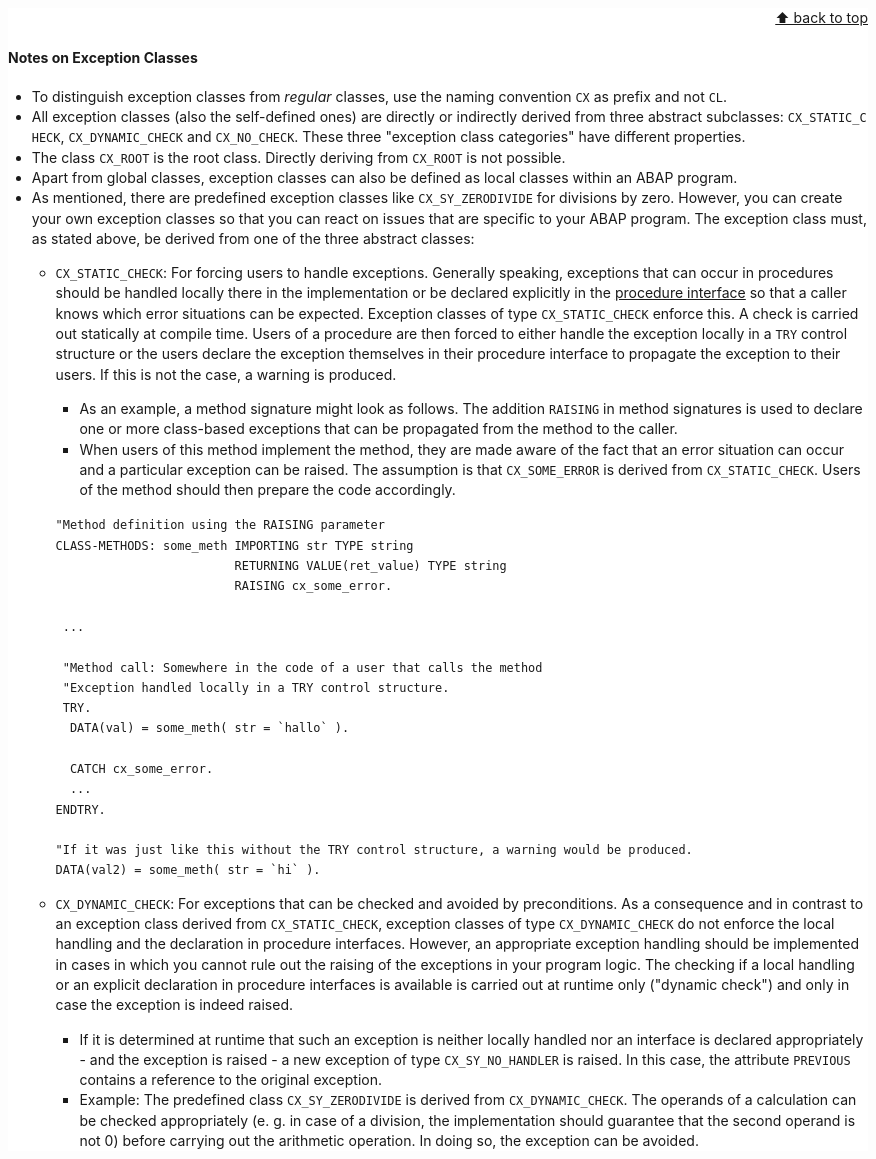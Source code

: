 <p align="right"><a href="#top">⬆️ back to top</a></p>

#### Notes on Exception Classes
- To distinguish exception classes from *regular* classes, use the naming convention `CX` as prefix and not `CL`.
- All exception classes (also the self-defined ones) are directly or indirectly derived from three abstract subclasses: `CX_STATIC_CHECK`, `CX_DYNAMIC_CHECK` and `CX_NO_CHECK`. These three "exception class categories" have different properties.
- The class `CX_ROOT` is the root class. Directly deriving from `CX_ROOT` is not possible.
- Apart from global classes, exception classes can also be defined as local classes within an ABAP program.
- As mentioned, there are predefined exception classes like `CX_SY_ZERODIVIDE` for divisions by zero. However, you can create your own exception classes so that you can react on issues that are specific to your ABAP program. The exception class must, as stated above, be derived from one of the three abstract classes:
  - `CX_STATIC_CHECK`: For forcing users to handle exceptions.
  Generally speaking, exceptions that can occur in procedures should be handled locally there in the implementation or be declared explicitly in the [procedure interface](https://help.sap.com/doc/abapdocu_latest_index_htm/latest/en-US/index.htm?file=abenparameter_interface_glosry.htm) so that a caller knows which error situations can be expected. Exception classes of type `CX_STATIC_CHECK` enforce this. A check is carried out statically at compile time. Users of a procedure are then forced to either handle the exception locally in a `TRY` control structure or the users declare the exception themselves in their procedure interface to propagate the exception to their users. If this is not the case, a warning is produced.
      - As an example, a method signature might look as follows. The addition `RAISING` in method signatures is used to declare one or more class-based exceptions that can be propagated from the method to the caller.
      - When users of this method implement the method, they are made aware of the fact that an error situation can occur and a particular exception can be raised. The assumption is that `CX_SOME_ERROR` is derived from `CX_STATIC_CHECK`. Users of the method should then prepare the code accordingly.
      ```abap
      "Method definition using the RAISING parameter
      CLASS-METHODS: some_meth IMPORTING str TYPE string
                               RETURNING VALUE(ret_value) TYPE string
                               RAISING cx_some_error.

       ...

       "Method call: Somewhere in the code of a user that calls the method
       "Exception handled locally in a TRY control structure.
       TRY.
        DATA(val) = some_meth( str = `hallo` ).

        CATCH cx_some_error.
        ...
      ENDTRY.

      "If it was just like this without the TRY control structure, a warning would be produced.
      DATA(val2) = some_meth( str = `hi` ).
      ```

  - `CX_DYNAMIC_CHECK`: For exceptions that can be checked and avoided by preconditions. As a consequence and in contrast to an exception class derived from `CX_STATIC_CHECK`, exception classes of type `CX_DYNAMIC_CHECK` do not enforce the local handling and the declaration in procedure interfaces. However, an appropriate exception handling should be implemented in cases in which you cannot rule out the raising of the exceptions in your program logic. The checking if a local handling or an explicit declaration in procedure interfaces is available is carried out at runtime only ("dynamic check") and only in case the exception is indeed raised.
    - If it is determined at runtime that such an exception is neither locally handled nor an interface is declared appropriately - and the exception is raised - a new exception of type `CX_SY_NO_HANDLER` is raised. In this case, the attribute `PREVIOUS` contains a reference to the original exception.
    - Example: The predefined class `CX_SY_ZERODIVIDE` is derived from `CX_DYNAMIC_CHECK`. The operands of a calculation can be checked appropriately (e. g. in case of a division, the implementation should guarantee that the second operand is not 0) before carrying out the arithmetic operation. In doing so, the exception can be avoided.
